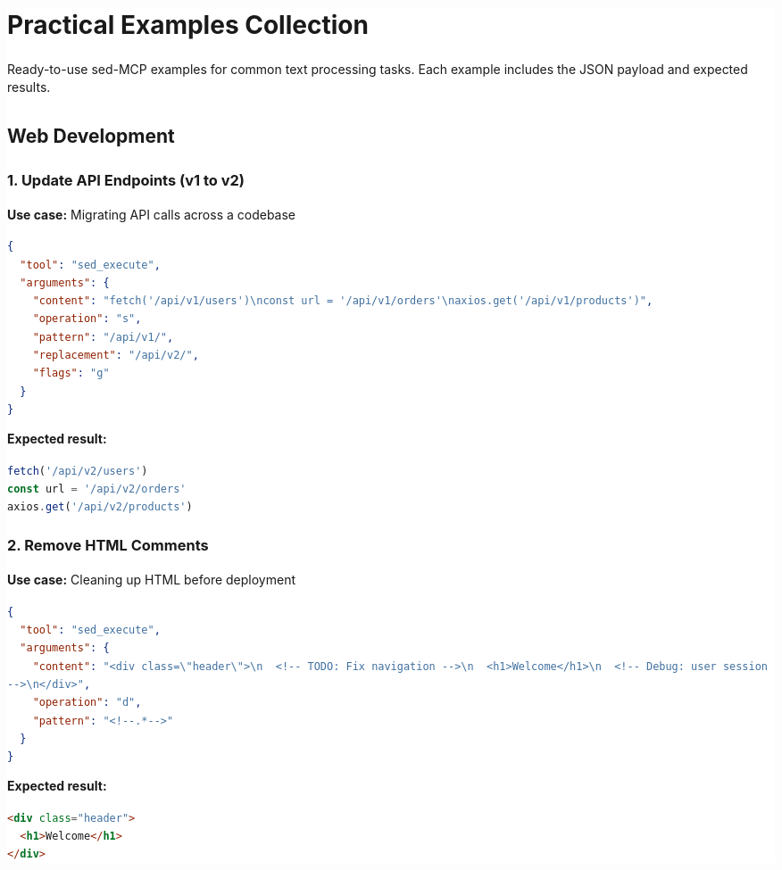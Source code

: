 # Practical Examples Collection

Ready-to-use sed-MCP examples for common text processing tasks. Each example includes the JSON payload and expected results.

## Web Development

### 1. Update API Endpoints (v1 to v2)

**Use case:** Migrating API calls across a codebase

```json
{
  "tool": "sed_execute",
  "arguments": {
    "content": "fetch('/api/v1/users')\nconst url = '/api/v1/orders'\naxios.get('/api/v1/products')",
    "operation": "s",
    "pattern": "/api/v1/",
    "replacement": "/api/v2/",
    "flags": "g"
  }
}
```

**Expected result:**
```javascript
fetch('/api/v2/users')
const url = '/api/v2/orders'
axios.get('/api/v2/products')
```

### 2. Remove HTML Comments

**Use case:** Cleaning up HTML before deployment

```json
{
  "tool": "sed_execute",
  "arguments": {
    "content": "<div class=\"header\">\n  <!-- TODO: Fix navigation -->\n  <h1>Welcome</h1>\n  <!-- Debug: user session -->\n</div>",
    "operation": "d",
    "pattern": "<!--.*-->"
  }
}
```

**Expected result:**
```html
<div class="header">
  <h1>Welcome</h1>
</div>
```

